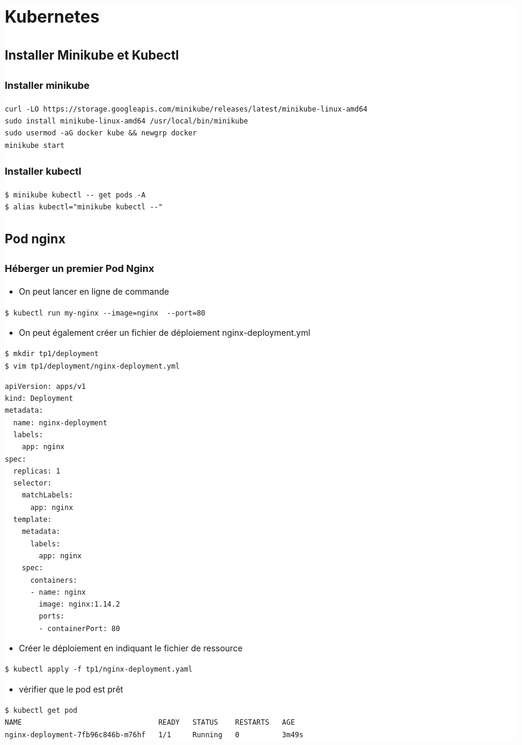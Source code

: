 # Kubernetes
## Installer Minikube et Kubectl
### Installer minikube
```bash=
curl -LO https://storage.googleapis.com/minikube/releases/latest/minikube-linux-amd64
sudo install minikube-linux-amd64 /usr/local/bin/minikube
sudo usermod -aG docker kube && newgrp docker
minikube start
```
### Installer kubectl
```bash=
$ minikube kubectl -- get pods -A
$ alias kubectl="minikube kubectl --"
```

## Pod nginx
### Héberger un premier Pod Nginx
* On peut lancer en ligne de commande
```bash=
$ kubectl run my-nginx --image=nginx  --port=80
```
* On peut également créer un fichier de déploiement nginx-deployment.yml
```
$ mkdir tp1/deployment
$ vim tp1/deployment/nginx-deployment.yml
```
```yaml=
apiVersion: apps/v1
kind: Deployment
metadata:
  name: nginx-deployment
  labels:
    app: nginx
spec:
  replicas: 1
  selector:
    matchLabels:
      app: nginx
  template:
    metadata:
      labels:
        app: nginx
    spec:
      containers:
      - name: nginx
        image: nginx:1.14.2
        ports:
        - containerPort: 80
```
* Créer le déploiement en indiquant le fichier de ressource
```bash=
$ kubectl apply -f tp1/nginx-deployment.yaml
```
* vérifier que le pod est prêt
```bash=
$ kubectl get pod
NAME                                READY   STATUS    RESTARTS   AGE
nginx-deployment-7fb96c846b-m76hf   1/1     Running   0          3m49s
```

